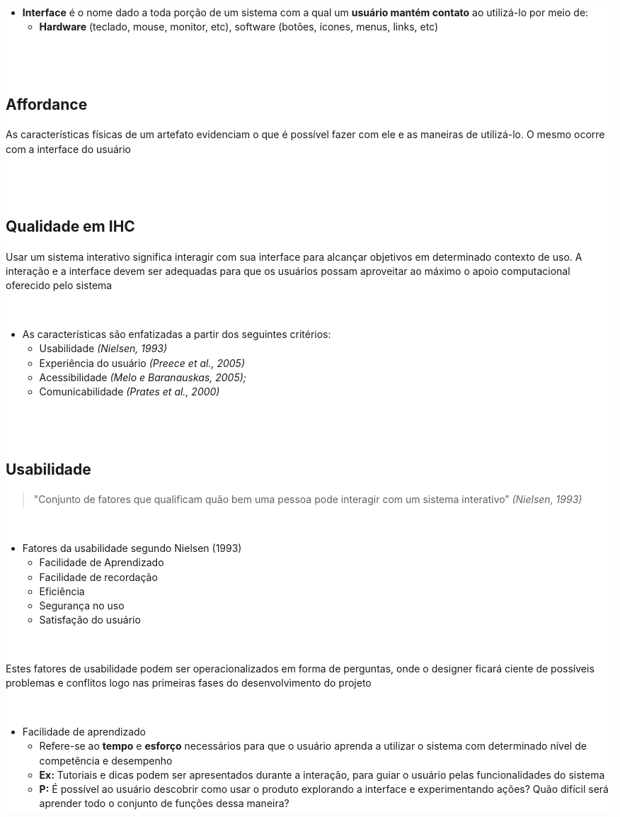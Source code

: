 - **Interface** é o nome dado a toda porção de um sistema com a qual um **usuário mantém contato** ao utilizá-lo por meio de:
	- **Hardware** (teclado, mouse, monitor, etc), software (botões, ícones, menus, links, etc)

<br><br>

## Affordance

As características físicas de um artefato evidenciam o que é possível fazer com ele e as maneiras de utilizá-lo. O mesmo ocorre com a interface do usuário

<br><br>

## Qualidade em IHC
 Usar um sistema interativo significa interagir com sua interface para alcançar objetivos em determinado contexto de uso. A interação e a interface devem ser adequadas para que os usuários possam aproveitar ao máximo o apoio computacional oferecido pelo sistema

<br>

- As características são enfatizadas a partir dos seguintes critérios: 
	- Usabilidade *(Nielsen, 1993)*
	- Experiência do usuário *(Preece et al., 2005)*
	- Acessibilidade *(Melo e Baranauskas, 2005);*
	- Comunicabilidade *(Prates et al., 2000)*

<br><br>

##  Usabilidade
>"Conjunto de fatores que qualificam quão bem uma pessoa pode interagir com um sistema interativo” *(Nielsen, 1993)*

<br>

- Fatores da usabilidade segundo Nielsen (1993)
	- Facilidade de Aprendizado
	- Facilidade de recordação
	- Eficiência
	- Segurança no uso
	- Satisfação do usuário

<br>

Estes fatores de usabilidade podem ser operacionalizados em forma de perguntas, onde o designer ficará ciente de possíveis problemas e conflitos logo nas primeiras fases do desenvolvimento do projeto

<br>

- Facilidade de aprendizado
	- Refere-se ao **tempo** e **esforço** necessários para que o usuário aprenda a utilizar o sistema com determinado nível de competência e desempenho
	- **Ex:** Tutoriais e dicas podem ser apresentados durante a interação, para guiar o usuário pelas funcionalidades do sistema
	- **P:** É possível ao usuário descobrir como usar o produto explorando a interface e experimentando ações? Quão difícil será aprender todo o conjunto de funções dessa maneira?
